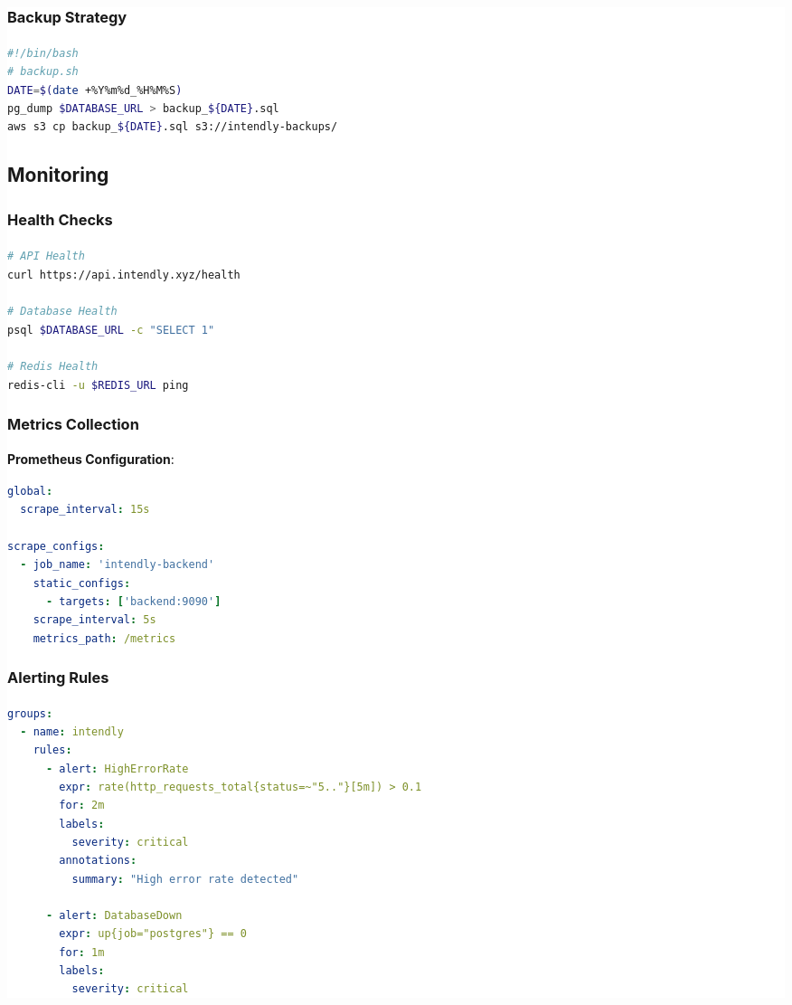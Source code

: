 ### Backup Strategy

```bash
#!/bin/bash
# backup.sh
DATE=$(date +%Y%m%d_%H%M%S)
pg_dump $DATABASE_URL > backup_${DATE}.sql
aws s3 cp backup_${DATE}.sql s3://intendly-backups/
```

## Monitoring

### Health Checks

```bash
# API Health
curl https://api.intendly.xyz/health

# Database Health
psql $DATABASE_URL -c "SELECT 1"

# Redis Health  
redis-cli -u $REDIS_URL ping
```

### Metrics Collection

**Prometheus Configuration**:
```yaml
global:
  scrape_interval: 15s

scrape_configs:
  - job_name: 'intendly-backend'
    static_configs:
      - targets: ['backend:9090']
    scrape_interval: 5s
    metrics_path: /metrics
```

### Alerting Rules

```yaml
groups:
  - name: intendly
    rules:
      - alert: HighErrorRate
        expr: rate(http_requests_total{status=~"5.."}[5m]) > 0.1
        for: 2m
        labels:
          severity: critical
        annotations:
          summary: "High error rate detected"
          
      - alert: DatabaseDown
        expr: up{job="postgres"} == 0
        for: 1m
        labels:
          severity: critical
```

